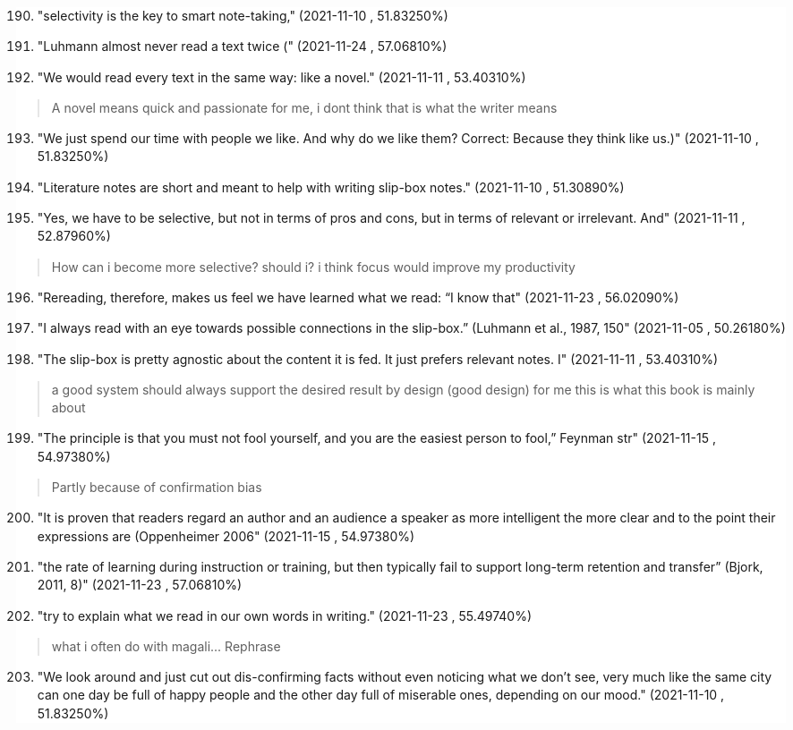 190. "selectivity is the key to smart note-taking," 
(2021-11-10 , 51.83250%) 

191. "Luhmann almost never read a text twice (" 
(2021-11-24 , 57.06810%) 

192. "We would read every text in the same way: like a novel." 
(2021-11-11 , 53.40310%) 

> A novel means quick and passionate for me, i dont think that is what the writer means

193. "We just spend our time with people we like. And why do we like them? Correct: Because they think like us.)" 
(2021-11-10 , 51.83250%) 

194. "Literature notes are short and meant to help with writing slip-box notes." 
(2021-11-10 , 51.30890%) 

195. "Yes, we have to be selective, but not in terms of pros and cons, but in terms of relevant or irrelevant. And" 
(2021-11-11 , 52.87960%) 

> How can i become more selective? should i? i think focus would improve my productivity

196. "Rereading, therefore, makes us feel we have learned what we read: “I know that" 
(2021-11-23 , 56.02090%) 

197. "I always read with an eye towards possible connections in the slip-box.” (Luhmann et al., 1987, 150" 
(2021-11-05 , 50.26180%) 

198. "The slip-box is pretty agnostic about the content it is fed. It just prefers relevant notes. I" 
(2021-11-11 , 53.40310%) 

> a good system should always support the desired result by design (good design) for me this is what this book is mainly about

199. "The principle is that you must not fool yourself, and you are the easiest person to fool,” Feynman str" 
(2021-11-15 , 54.97380%) 

> Partly because of confirmation bias

200. "It is proven that readers regard an author and an audience a speaker as more intelligent the more clear and to the point their expressions are (Oppenheimer 2006" 
(2021-11-15 , 54.97380%) 

201. "the rate of learning during instruction or training, but then typically fail to support long-term retention and transfer” (Bjork, 2011, 8)" 
(2021-11-23 , 57.06810%) 

202. "try to explain what we read in our own words in writing." 
(2021-11-23 , 55.49740%) 

> what i often do with magali... Rephrase

203. "We look around and just cut out dis-confirming facts without even noticing what we don’t see, very much like the same city can one day be full of happy people and the other day full of miserable ones, depending on our mood." 
(2021-11-10 , 51.83250%) 
